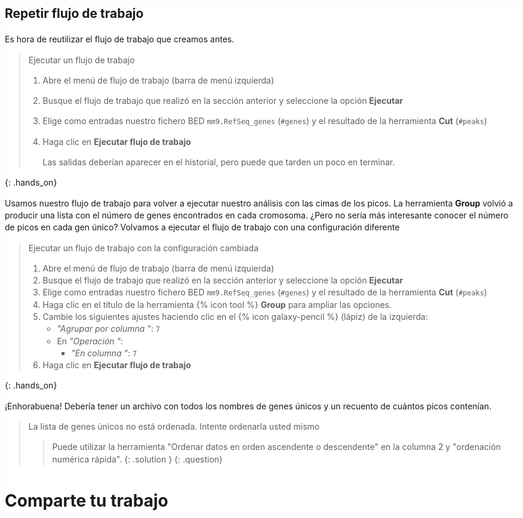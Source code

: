 ## Repetir flujo de trabajo

Es hora de reutilizar el flujo de trabajo que creamos antes.

> <hands-on-title>Ejecutar un flujo de trabajo</hands-on-title>
> 1. Abre el menú de flujo de trabajo (barra de menú izquierda)
> 2. Busque el flujo de trabajo que realizó en la sección anterior y seleccione la
>    opción **Ejecutar**
> 3. Elige como entradas nuestro fichero BED `mm9.RefSeq_genes` (`#genes`) y el
>    resultado de la herramienta **Cut** (`#peaks`)
> 4. Haga clic en **Ejecutar flujo de trabajo**
> 
>    Las salidas deberían aparecer en el historial, pero puede que tarden un poco en
>    terminar.
> 
{: .hands_on}

Usamos nuestro flujo de trabajo para volver a ejecutar nuestro análisis con las cimas de
los picos. La herramienta **Group** volvió a producir una lista con el número de genes
encontrados en cada cromosoma. ¿Pero no sería más interesante conocer el número de picos
en cada gen único? Volvamos a ejecutar el flujo de trabajo con una configuración
diferente

> <hands-on-title>Ejecutar un flujo de trabajo con la configuración
> cambiada</hands-on-title>
> 1. Abre el menú de flujo de trabajo (barra de menú izquierda)
> 2. Busque el flujo de trabajo que realizó en la sección anterior y seleccione la opción **Ejecutar**
> 3. Elige como entradas nuestro fichero BED `mm9.RefSeq_genes` (`#genes`) y el resultado de la herramienta **Cut** (`#peaks`)
> 4. Haga clic en el título de la herramienta {% icon tool %} **Group** para ampliar las opciones.
> 5. Cambie los siguientes ajustes haciendo clic en el {% icon galaxy-pencil %} (lápiz) de la izquierda:
>     - *"Agrupar por columna "*: `7`
>     - En *"Operación "*:
>       - *"En columna "*: `7`
> 6. Haga clic en **Ejecutar flujo de trabajo**
> 
{: .hands_on}

¡Enhorabuena! Debería tener un archivo con todos los nombres de genes únicos y un recuento de cuántos picos contenían.

> <question-title></question-title>
> 
> La lista de genes únicos no está ordenada. Intente ordenarla usted mismo
> 
> > <solution-title></solution-title> Puede utilizar la herramienta "Ordenar datos en
> > orden ascendente o descendente" en la columna 2 y "ordenación numérica rápida".
> {: .solution }
{: .question}


# Comparte tu trabajo
